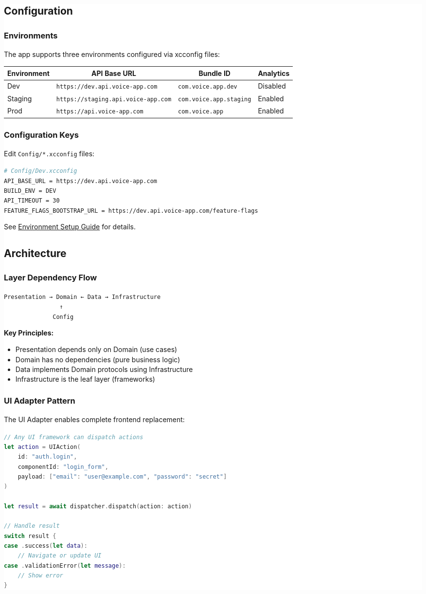 ## Configuration

### Environments

The app supports three environments configured via xcconfig files:

| Environment | API Base URL | Bundle ID | Analytics |
|-------------|--------------|-----------|-----------|
| Dev | `https://dev.api.voice-app.com` | `com.voice.app.dev` | Disabled |
| Staging | `https://staging.api.voice-app.com` | `com.voice.app.staging` | Enabled |
| Prod | `https://api.voice-app.com` | `com.voice.app` | Enabled |

### Configuration Keys

Edit `Config/*.xcconfig` files:

```bash
# Config/Dev.xcconfig
API_BASE_URL = https://dev.api.voice-app.com
BUILD_ENV = DEV
API_TIMEOUT = 30
FEATURE_FLAGS_BOOTSTRAP_URL = https://dev.api.voice-app.com/feature-flags
```

See [Environment Setup Guide](Docs/ENVIRONMENT_SETUP.md) for details.

## Architecture

### Layer Dependency Flow

```
Presentation → Domain ← Data → Infrastructure
                ↑
              Config
```

**Key Principles:**
- Presentation depends only on Domain (use cases)
- Domain has no dependencies (pure business logic)
- Data implements Domain protocols using Infrastructure
- Infrastructure is the leaf layer (frameworks)

### UI Adapter Pattern

The UI Adapter enables complete frontend replacement:

```swift
// Any UI framework can dispatch actions
let action = UIAction(
    id: "auth.login",
    componentId: "login_form",
    payload: ["email": "user@example.com", "password": "secret"]
)

let result = await dispatcher.dispatch(action: action)

// Handle result
switch result {
case .success(let data):
    // Navigate or update UI
case .validationError(let message):
    // Show error
}
```